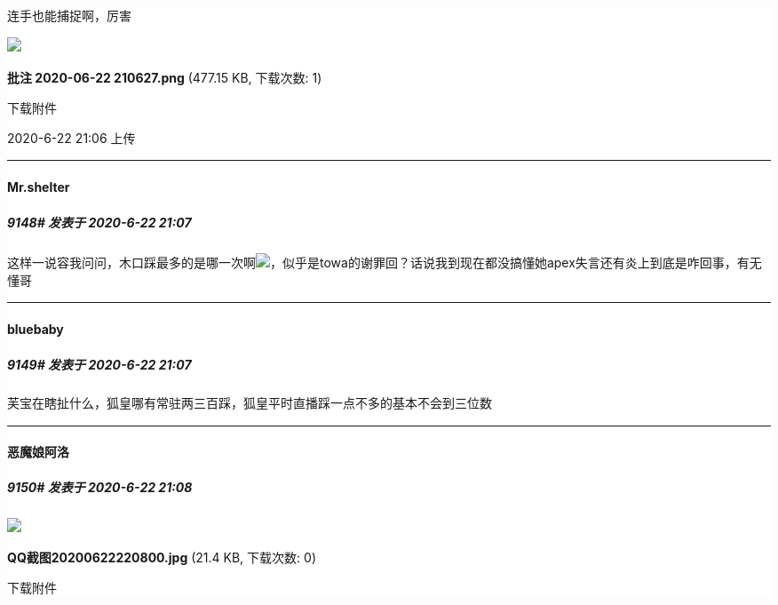 连手也能捕捉啊，厉害

<img src="https://img.saraba1st.com/forum/202006/22/210646wqap6mh7jqk8oz88.png" referrerpolicy="no-referrer">


<strong>批注 2020-06-22 210627.png</strong> (477.15 KB, 下载次数: 1)

下载附件

2020-6-22 21:06 上传












-----

####  Mr.shelter  
##### 9148#       发表于 2020-6-22 21:07




这样一说容我问问，木口踩最多的是哪一次啊<img src="https://static.saraba1st.com/image/smiley/face2017/067.png" referrerpolicy="no-referrer">，似乎是towa的谢罪回？话说我到现在都没搞懂她apex失言还有炎上到底是咋回事，有无懂哥







-----

####  bluebaby  
##### 9149#       发表于 2020-6-22 21:07




芙宝在瞎扯什么，狐皇哪有常驻两三百踩，狐皇平时直播踩一点不多的基本不会到三位数







-----

####  恶魔娘阿洛  
##### 9150#       发表于 2020-6-22 21:08




<img src="https://img.saraba1st.com/forum/202006/22/210820gxu30zc19q2augwg.jpg" referrerpolicy="no-referrer">


<strong>QQ截图20200622220800.jpg</strong> (21.4 KB, 下载次数: 0)

下载附件
